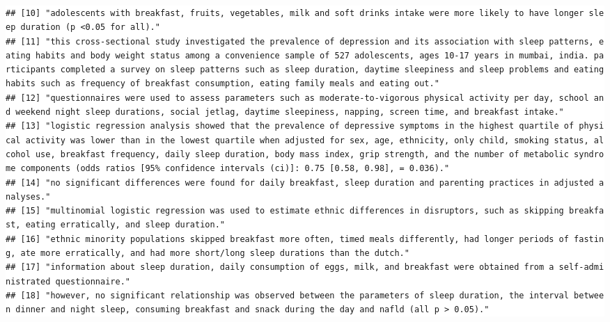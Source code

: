     ## [10] "adolescents with breakfast, fruits, vegetables, milk and soft drinks intake were more likely to have longer sleep duration (p <0.05 for all)."                                                                                                                                                                                                                                                                                                                                                                                                                                                                              
    ## [11] "this cross-sectional study investigated the prevalence of depression and its association with sleep patterns, eating habits and body weight status among a convenience sample of 527 adolescents, ages 10-17 years in mumbai, india. participants completed a survey on sleep patterns such as sleep duration, daytime sleepiness and sleep problems and eating habits such as frequency of breakfast consumption, eating family meals and eating out."                                                                                                                                                                     
    ## [12] "questionnaires were used to assess parameters such as moderate-to-vigorous physical activity per day, school and weekend night sleep durations, social jetlag, daytime sleepiness, napping, screen time, and breakfast intake."                                                                                                                                                                                                                                                                                                                                                                                             
    ## [13] "logistic regression analysis showed that the prevalence of depressive symptoms in the highest quartile of physical activity was lower than in the lowest quartile when adjusted for sex, age, ethnicity, only child, smoking status, alcohol use, breakfast frequency, daily sleep duration, body mass index, grip strength, and the number of metabolic syndrome components (odds ratios [95% confidence intervals (ci)]: 0.75 [0.58, 0.98], = 0.036)."                                                                                                                                                                    
    ## [14] "no significant differences were found for daily breakfast, sleep duration and parenting practices in adjusted analyses."                                                                                                                                                                                                                                                                                                                                                                                                                                                                                                    
    ## [15] "multinomial logistic regression was used to estimate ethnic differences in disruptors, such as skipping breakfast, eating erratically, and sleep duration."                                                                                                                                                                                                                                                                                                                                                                                                                                                                 
    ## [16] "ethnic minority populations skipped breakfast more often, timed meals differently, had longer periods of fasting, ate more erratically, and had more short/long sleep durations than the dutch."                                                                                                                                                                                                                                                                                                                                                                                                                            
    ## [17] "information about sleep duration, daily consumption of eggs, milk, and breakfast were obtained from a self-administrated questionnaire."                                                                                                                                                                                                                                                                                                                                                                                                                                                                                    
    ## [18] "however, no significant relationship was observed between the parameters of sleep duration, the interval between dinner and night sleep, consuming breakfast and snack during the day and nafld (all p > 0.05)."                                                                                                                                                                                                                                                                                                                                                                                                            